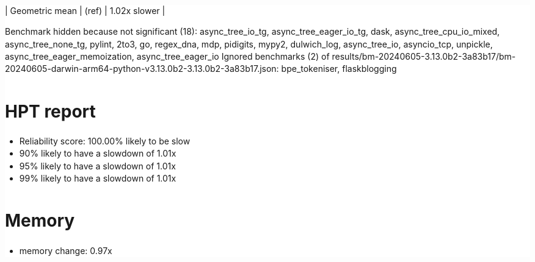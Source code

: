 | Geometric mean                   | (ref)                                                      | 1.02x slower                                                           |

Benchmark hidden because not significant (18): async_tree_io_tg, async_tree_eager_io_tg, dask, async_tree_cpu_io_mixed, async_tree_none_tg, pylint, 2to3, go, regex_dna, mdp, pidigits, mypy2, dulwich_log, async_tree_io, asyncio_tcp, unpickle, async_tree_eager_memoization, async_tree_eager_io
Ignored benchmarks (2) of results/bm-20240605-3.13.0b2-3a83b17/bm-20240605-darwin-arm64-python-v3.13.0b2-3.13.0b2-3a83b17.json: bpe_tokeniser, flaskblogging

# HPT report

- Reliability score: 100.00% likely to be slow
- 90% likely to have a slowdown of 1.01x
- 95% likely to have a slowdown of 1.01x
- 99% likely to have a slowdown of 1.01x

# Memory
- memory change: 0.97x
